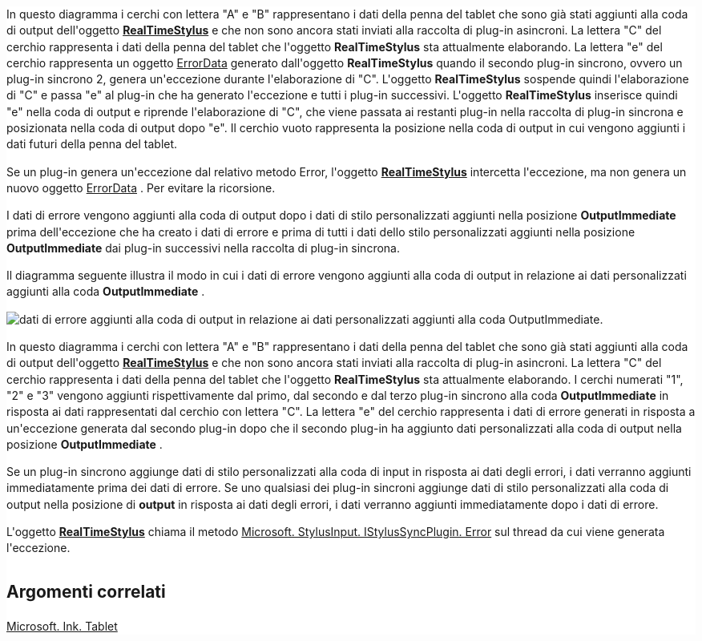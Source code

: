 In questo diagramma i cerchi con lettera "A" e "B" rappresentano i dati della penna del tablet che sono già stati aggiunti alla coda di output dell'oggetto [**RealTimeStylus**](realtimestylus-class.md) e che non sono ancora stati inviati alla raccolta di plug-in asincroni. La lettera "C" del cerchio rappresenta i dati della penna del tablet che l'oggetto **RealTimeStylus** sta attualmente elaborando. La lettera "e" del cerchio rappresenta un oggetto [ErrorData](/previous-versions/ms824740(v=msdn.10)) generato dall'oggetto **RealTimeStylus** quando il secondo plug-in sincrono, ovvero un plug-in sincrono 2, genera un'eccezione durante l'elaborazione di "C". L'oggetto **RealTimeStylus** sospende quindi l'elaborazione di "C" e passa "e" al plug-in che ha generato l'eccezione e tutti i plug-in successivi. L'oggetto **RealTimeStylus** inserisce quindi "e" nella coda di output e riprende l'elaborazione di "C", che viene passata ai restanti plug-in nella raccolta di plug-in sincrona e posizionata nella coda di output dopo "e". Il cerchio vuoto rappresenta la posizione nella coda di output in cui vengono aggiunti i dati futuri della penna del tablet.

Se un plug-in genera un'eccezione dal relativo metodo Error, l'oggetto [**RealTimeStylus**](realtimestylus-class.md) intercetta l'eccezione, ma non genera un nuovo oggetto [ErrorData](/previous-versions/ms824740(v=msdn.10)) . Per evitare la ricorsione.

I dati di errore vengono aggiunti alla coda di output dopo i dati di stilo personalizzati aggiunti nella posizione **OutputImmediate** prima dell'eccezione che ha creato i dati di errore e prima di tutti i dati dello stilo personalizzati aggiunti nella posizione **OutputImmediate** dai plug-in successivi nella raccolta di plug-in sincrona.

Il diagramma seguente illustra il modo in cui i dati di errore vengono aggiunti alla coda di output in relazione ai dati personalizzati aggiunti alla coda **OutputImmediate** .

![dati di errore aggiunti alla coda di output in relazione ai dati personalizzati aggiunti alla coda OutputImmediate.](images/b00320c4-6fe7-439d-9855-e5f131feeb69.gif)

In questo diagramma i cerchi con lettera "A" e "B" rappresentano i dati della penna del tablet che sono già stati aggiunti alla coda di output dell'oggetto [**RealTimeStylus**](realtimestylus-class.md) e che non sono ancora stati inviati alla raccolta di plug-in asincroni. La lettera "C" del cerchio rappresenta i dati della penna del tablet che l'oggetto **RealTimeStylus** sta attualmente elaborando. I cerchi numerati "1", "2" e "3" vengono aggiunti rispettivamente dal primo, dal secondo e dal terzo plug-in sincrono alla coda **OutputImmediate** in risposta ai dati rappresentati dal cerchio con lettera "C". La lettera "e" del cerchio rappresenta i dati di errore generati in risposta a un'eccezione generata dal secondo plug-in dopo che il secondo plug-in ha aggiunto dati personalizzati alla coda di output nella posizione **OutputImmediate** .

Se un plug-in sincrono aggiunge dati di stilo personalizzati alla coda di input in risposta ai dati degli errori, i dati verranno aggiunti immediatamente prima dei dati di errore. Se uno qualsiasi dei plug-in sincroni aggiunge dati di stilo personalizzati alla coda di output nella posizione di **output** in risposta ai dati degli errori, i dati verranno aggiunti immediatamente dopo i dati di errore.

L'oggetto [**RealTimeStylus**](realtimestylus-class.md) chiama il metodo [Microsoft. StylusInput. IStylusSyncPlugin. Error](/previous-versions/ms824754(v=msdn.10)) sul thread da cui viene generata l'eccezione.

## <a name="related-topics"></a>Argomenti correlati

<dl> <dt>

[Microsoft. Ink. Tablet](/previous-versions/ms827783(v=msdn.10))
</dt> <dt>
